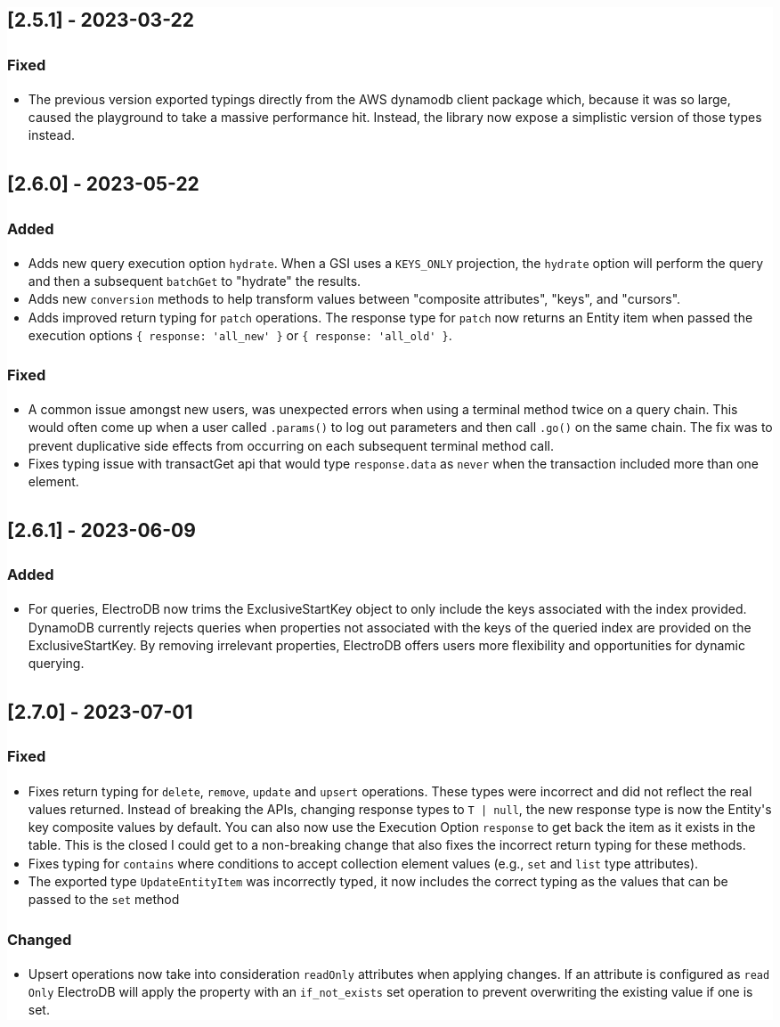 ## [2.5.1] - 2023-03-22
### Fixed
- The previous version exported typings directly from the AWS dynamodb client package which, because it was so large, caused the playground to take a massive performance hit. Instead, the library now expose a simplistic version of those types instead.

## [2.6.0] - 2023-05-22
### Added
- Adds new query execution option `hydrate`. When a GSI uses a `KEYS_ONLY` projection, the `hydrate` option will perform the query and then a subsequent `batchGet` to "hydrate" the results.
- Adds new `conversion` methods to help transform values between "composite attributes", "keys", and "cursors".
- Adds improved return typing for `patch` operations. The response type for `patch` now returns an Entity item when passed the execution options `{ response: 'all_new' }` or `{ response: 'all_old' }`.

### Fixed
- A common issue amongst new users, was unexpected errors when using a terminal method twice on a query chain. This would often come up when a user called `.params()` to log out parameters and then call `.go()` on the same chain. The fix was to prevent duplicative side effects from occurring on each subsequent terminal method call.
- Fixes typing issue with transactGet api that would type `response.data` as `never` when the transaction included more than one element.

## [2.6.1] - 2023-06-09
### Added
- For queries, ElectroDB now trims the ExclusiveStartKey object to only include the keys associated with the index provided. DynamoDB currently rejects queries when properties not associated with the keys of the queried index are provided on the ExclusiveStartKey. By removing irrelevant properties, ElectroDB offers users more flexibility and opportunities for dynamic querying.

## [2.7.0] - 2023-07-01

### Fixed
- Fixes return typing for `delete`, `remove`, `update` and `upsert` operations. These types were incorrect and did not reflect the real values returned. Instead of breaking the APIs, changing response types to `T | null`, the new response type is now the Entity's key composite values by default. You can also now use the Execution Option `response` to get back the item as it exists in the table. This is the closed I could get to a non-breaking change that also fixes the incorrect return typing for these methods.
- Fixes typing for `contains` where conditions to accept collection element values (e.g., `set` and `list` type attributes).
- The exported type `UpdateEntityItem` was incorrectly typed, it now includes the correct typing as the values that can be passed to the `set` method

### Changed
- Upsert operations now take into consideration `readOnly` attributes when applying changes. If an attribute is configured as `readOnly` ElectroDB will apply the property with an `if_not_exists` set operation to prevent overwriting the existing value if one is set.
